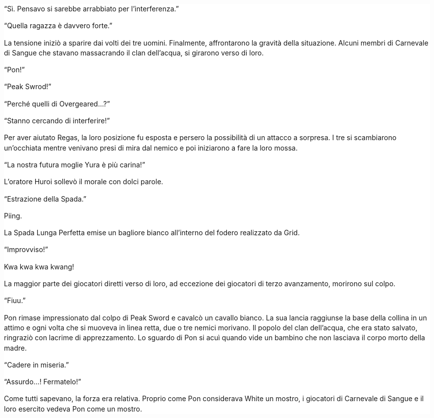 
“Sì. Pensavo si sarebbe arrabbiato per l’interferenza.”


“Quella ragazza è davvero forte.”


La tensione iniziò a sparire dai volti dei tre uomini. Finalmente, affrontarono la gravità della situazione. Alcuni membri di Carnevale di Sangue che stavano massacrando il clan dell’acqua, si girarono verso di loro.


“Pon!”


“Peak Swrod!”


“Perché quelli di Overgeared…?”


“Stanno cercando di interferire!”


Per aver aiutato Regas, la loro posizione fu esposta e persero la possibilità di un attacco a sorpresa. I tre si scambiarono un’occhiata mentre venivano presi di mira dal nemico e poi iniziarono a fare la loro mossa.


“La nostra futura moglie Yura è più carina!”


L’oratore Huroi sollevò il morale con dolci parole.


“Estrazione della Spada.”


Piing.


La Spada Lunga Perfetta emise un bagliore bianco all’interno del fodero realizzato da Grid.


“Improvviso!”


Kwa kwa kwa kwang!


La maggior parte dei giocatori diretti verso di loro, ad eccezione dei giocatori di terzo avanzamento, morirono sul colpo.


“Fiuu.”


Pon rimase impressionato dal colpo di Peak Sword e cavalcò un cavallo bianco. La sua lancia raggiunse la base della collina in un attimo e ogni volta che si muoveva in linea retta, due o tre nemici morivano. Il popolo del clan dell’acqua, che era stato salvato, ringraziò con lacrime di apprezzamento. Lo sguardo di Pon si acuì quando vide un bambino che non lasciava il corpo morto della madre.


“Cadere in miseria.”


“Assurdo…! Fermatelo!”


Come tutti sapevano, la forza era relativa. Proprio come Pon considerava White un mostro, i giocatori di Carnevale di Sangue e il loro esercito vedeva Pon come un mostro.
